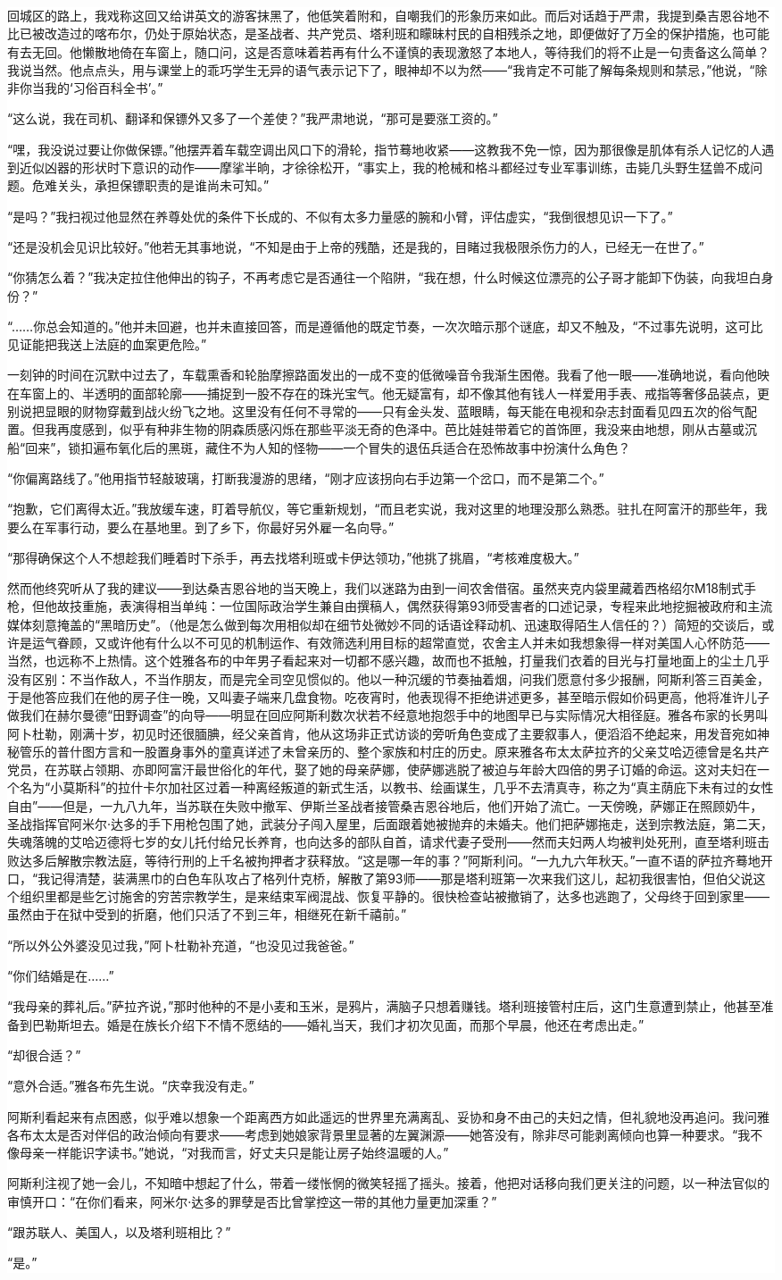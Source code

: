 回城区的路上，我戏称这回又给讲英文的游客抹黑了，他低笑着附和，自嘲我们的形象历来如此。而后对话趋于严肃，我提到桑吉恩谷地不比已被改造过的喀布尔，仍处于原始状态，是圣战者、共产党员、塔利班和矇昧村民的自相残杀之地，即便做好了万全的保护措施，也可能有去无回。他懒散地倚在车窗上，随口问，这是否意味着若再有什么不谨慎的表现激怒了本地人，等待我们的将不止是一句责备这么简单？我说当然。他点点头，用与课堂上的乖巧学生无异的语气表示记下了，眼神却不以为然——“我肯定不可能了解每条规则和禁忌，”他说，“除非你当我的‘习俗百科全书’。”

“这么说，我在司机、翻译和保镖外又多了一个差使？”我严肃地说，“那可是要涨工资的。”

“嘿，我没说过要让你做保镖。”他摆弄着车载空调出风口下的滑轮，指节蓦地收紧——这教我不免一惊，因为那很像是肌体有杀人记忆的人遇到近似凶器的形状时下意识的动作——摩挲半晌，才徐徐松开，“事实上，我的枪械和格斗都经过专业军事训练，击毙几头野生猛兽不成问题。危难关头，承担保镖职责的是谁尚未可知。”

“是吗？”我扫视过他显然在养尊处优的条件下长成的、不似有太多力量感的腕和小臂，评估虚实，“我倒很想见识一下了。”

“还是没机会见识比较好。”他若无其事地说，“不知是由于上帝的残酷，还是我的，目睹过我极限杀伤力的人，已经无一在世了。”

“你猜怎么着？”我决定拉住他伸出的钩子，不再考虑它是否通往一个陷阱，“我在想，什么时候这位漂亮的公子哥才能卸下伪装，向我坦白身份？”

“……你总会知道的。”他并未回避，也并未直接回答，而是遵循他的既定节奏，一次次暗示那个谜底，却又不触及，“不过事先说明，这可比见证能把我送上法庭的血案更危险。”

一刻钟的时间在沉默中过去了，车载熏香和轮胎摩擦路面发出的一成不变的低微噪音令我渐生困倦。我看了他一眼——准确地说，看向他映在车窗上的、半透明的面部轮廓——捕捉到一股不存在的珠光宝气。他无疑富有，却不像其他有钱人一样爱用手表、戒指等奢侈品装点，更别说把显眼的财物穿戴到战火纷飞之地。这里没有任何不寻常的——只有金头发、蓝眼睛，每天能在电视和杂志封面看见四五次的俗气配置。但我再度感到，似乎有种非生物的阴森质感闪烁在那些平淡无奇的色泽中。芭比娃娃带着它的首饰匣，我没来由地想，刚从古墓或沉船“回来”，锁扣遍布氧化后的黑斑，藏住不为人知的怪物——一个冒失的退伍兵适合在恐怖故事中扮演什么角色？

“你偏离路线了。”他用指节轻敲玻璃，打断我漫游的思绪，“刚才应该拐向右手边第一个岔口，而不是第二个。”

“抱歉，它们离得太近。”我放缓车速，盯着导航仪，等它重新规划，“而且老实说，我对这里的地理没那么熟悉。驻扎在阿富汗的那些年，我要么在军事行动，要么在基地里。到了乡下，你最好另外雇一名向导。”

“那得确保这个人不想趁我们睡着时下杀手，再去找塔利班或卡伊达领功，”他挑了挑眉，“考核难度极大。”

然而他终究听从了我的建议——到达桑吉恩谷地的当天晚上，我们以迷路为由到一间农舍借宿。虽然夹克内袋里藏着西格绍尔M18制式手枪，但他故技重施，表演得相当单纯：一位国际政治学生兼自由撰稿人，偶然获得第93师受害者的口述记录，专程来此地挖掘被政府和主流媒体刻意掩盖的“黑暗历史”。（他是怎么做到每次用相似却在细节处微妙不同的话语诠释动机、迅速取得陌生人信任的？）简短的交谈后，或许是运气眷顾，又或许他有什么以不可见的机制运作、有效筛选利用目标的超常直觉，农舍主人并未如我想象得一样对美国人心怀防范——当然，也远称不上热情。这个姓雅各布的中年男子看起来对一切都不感兴趣，故而也不抵触，打量我们衣着的目光与打量地面上的尘土几乎没有区别：不当作敌人，不当作朋友，而是完全司空见惯似的。他以一种沉缓的节奏抽着烟，问我们愿意付多少报酬，阿斯利答三百美金，于是他答应我们在他的房子住一晚，又叫妻子端来几盘食物。吃夜宵时，他表现得不拒绝讲述更多，甚至暗示假如价码更高，他将准许儿子做我们在赫尔曼德“田野调查”的向导——明显在回应阿斯利数次状若不经意地抱怨手中的地图早已与实际情况大相径庭。雅各布家的长男叫阿卜杜勒，刚满十岁，初见时还很腼腆，经父亲首肯，他从这场非正式访谈的旁听角色变成了主要叙事人，便滔滔不绝起来，用发音宛如神秘管乐的普什图方言和一股置身事外的童真详述了未曾亲历的、整个家族和村庄的历史。原来雅各布太太萨拉齐的父亲艾哈迈德曾是名共产党员，在苏联占领期、亦即阿富汗最世俗化的年代，娶了她的母亲萨娜，使萨娜逃脱了被迫与年龄大四倍的男子订婚的命运。这对夫妇在一个名为“小莫斯科”的拉什卡尔加社区过着一种离经叛道的新式生活，以教书、绘画谋生，几乎不去清真寺，称之为“真主荫庇下未有过的女性自由”——但是，一九八九年，当苏联在失败中撤军、伊斯兰圣战者接管桑吉恩谷地后，他们开始了流亡。一天傍晚，萨娜正在照顾奶牛，圣战指挥官阿米尔·达多的手下用枪包围了她，武装分子闯入屋里，后面跟着她被抛弃的未婚夫。他们把萨娜拖走，送到宗教法庭，第二天，失魂落魄的艾哈迈德将七岁的女儿托付给兄长养育，也向达多的部队自首，请求代妻子受刑——然而夫妇两人均被判处死刑，直至塔利班击败达多后解散宗教法庭，等待行刑的上千名被拘押者才获释放。“这是哪一年的事？”阿斯利问。“一九九六年秋天。”一直不语的萨拉齐蓦地开口，“我记得清楚，装满黑巾的白色车队攻占了格列什克桥，解散了第93师——那是塔利班第一次来我们这儿，起初我很害怕，但伯父说这个组织里都是些乞讨施舍的穷苦宗教学生，是来结束军阀混战、恢复平静的。很快检查站被撤销了，达多也逃跑了，父母终于回到家里——虽然由于在狱中受到的折磨，他们只活了不到三年，相继死在新千禧前。”

“所以外公外婆没见过我，”阿卜杜勒补充道，“也没见过我爸爸。”

“你们结婚是在……”

“我母亲的葬礼后。”萨拉齐说，”那时他种的不是小麦和玉米，是鸦片，满脑子只想着赚钱。塔利班接管村庄后，这门生意遭到禁止，他甚至准备到巴勒斯坦去。婚是在族长介绍下不情不愿结的——婚礼当天，我们才初次见面，而那个早晨，他还在考虑出走。”

“却很合适？”

“意外合适。”雅各布先生说。“庆幸我没有走。”

阿斯利看起来有点困惑，似乎难以想象一个距离西方如此遥远的世界里充满离乱、妥协和身不由己的夫妇之情，但礼貌地没再追问。我问雅各布太太是否对伴侣的政治倾向有要求——考虑到她娘家背景里显著的左翼渊源——她答没有，除非尽可能剥离倾向也算一种要求。“我不像母亲一样能识字读书。”她说，“对我而言，好丈夫只是能让房子始终温暖的人。”

阿斯利注视了她一会儿，不知暗中想起了什么，带着一缕怅惘的微笑轻摇了摇头。接着，他把对话移向我们更关注的问题，以一种法官似的审慎开口：“在你们看来，阿米尔·达多的罪孽是否比曾掌控这一带的其他力量更加深重？”

“跟苏联人、美国人，以及塔利班相比？”

“是。”

